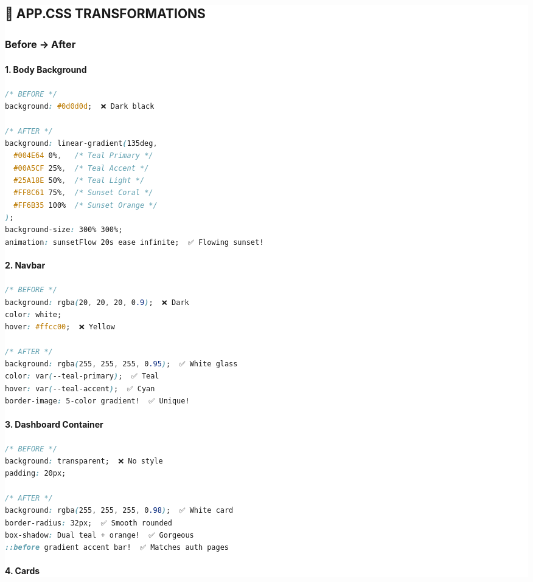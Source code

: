 ## 🌟 **APP.CSS TRANSFORMATIONS**

### Before → After

#### 1. **Body Background**

```css
/* BEFORE */
background: #0d0d0d;  ❌ Dark black

/* AFTER */
background: linear-gradient(135deg,
  #004E64 0%,   /* Teal Primary */
  #00A5CF 25%,  /* Teal Accent */
  #25A18E 50%,  /* Teal Light */
  #FF8C61 75%,  /* Sunset Coral */
  #FF6B35 100%  /* Sunset Orange */
);
background-size: 300% 300%;
animation: sunsetFlow 20s ease infinite;  ✅ Flowing sunset!
```

#### 2. **Navbar**

```css
/* BEFORE */
background: rgba(20, 20, 20, 0.9);  ❌ Dark
color: white;
hover: #ffcc00;  ❌ Yellow

/* AFTER */
background: rgba(255, 255, 255, 0.95);  ✅ White glass
color: var(--teal-primary);  ✅ Teal
hover: var(--teal-accent);  ✅ Cyan
border-image: 5-color gradient!  ✅ Unique!
```

#### 3. **Dashboard Container**

```css
/* BEFORE */
background: transparent;  ❌ No style
padding: 20px;

/* AFTER */
background: rgba(255, 255, 255, 0.98);  ✅ White card
border-radius: 32px;  ✅ Smooth rounded
box-shadow: Dual teal + orange!  ✅ Gorgeous
::before gradient accent bar!  ✅ Matches auth pages
```

#### 4. **Cards**
